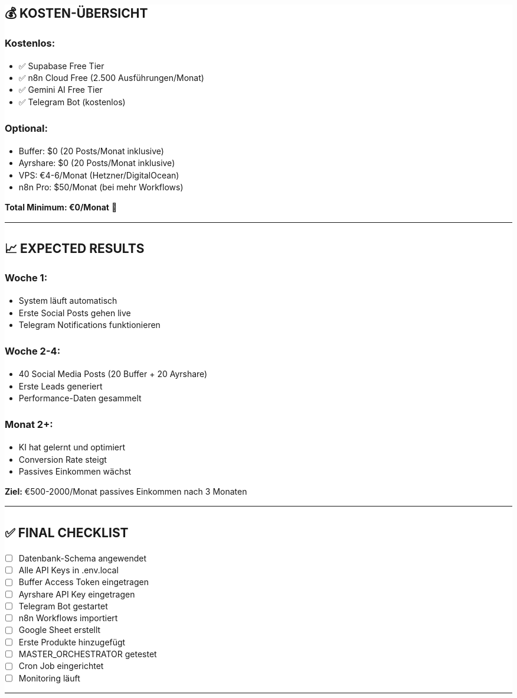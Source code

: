 
## 💰 KOSTEN-ÜBERSICHT

### Kostenlos:
- ✅ Supabase Free Tier
- ✅ n8n Cloud Free (2.500 Ausführungen/Monat)
- ✅ Gemini AI Free Tier
- ✅ Telegram Bot (kostenlos)

### Optional:
- Buffer: $0 (20 Posts/Monat inklusive)
- Ayrshare: $0 (20 Posts/Monat inklusive)
- VPS: €4-6/Monat (Hetzner/DigitalOcean)
- n8n Pro: $50/Monat (bei mehr Workflows)

**Total Minimum: €0/Monat** 🎉

---

## 📈 EXPECTED RESULTS

### Woche 1:
- System läuft automatisch
- Erste Social Posts gehen live
- Telegram Notifications funktionieren

### Woche 2-4:
- 40 Social Media Posts (20 Buffer + 20 Ayrshare)
- Erste Leads generiert
- Performance-Daten gesammelt

### Monat 2+:
- KI hat gelernt und optimiert
- Conversion Rate steigt
- Passives Einkommen wächst

**Ziel:** €500-2000/Monat passives Einkommen nach 3 Monaten

---

## ✅ FINAL CHECKLIST

- [ ] Datenbank-Schema angewendet
- [ ] Alle API Keys in .env.local
- [ ] Buffer Access Token eingetragen
- [ ] Ayrshare API Key eingetragen
- [ ] Telegram Bot gestartet
- [ ] n8n Workflows importiert
- [ ] Google Sheet erstellt
- [ ] Erste Produkte hinzugefügt
- [ ] MASTER_ORCHESTRATOR getestet
- [ ] Cron Job eingerichtet
- [ ] Monitoring läuft

---